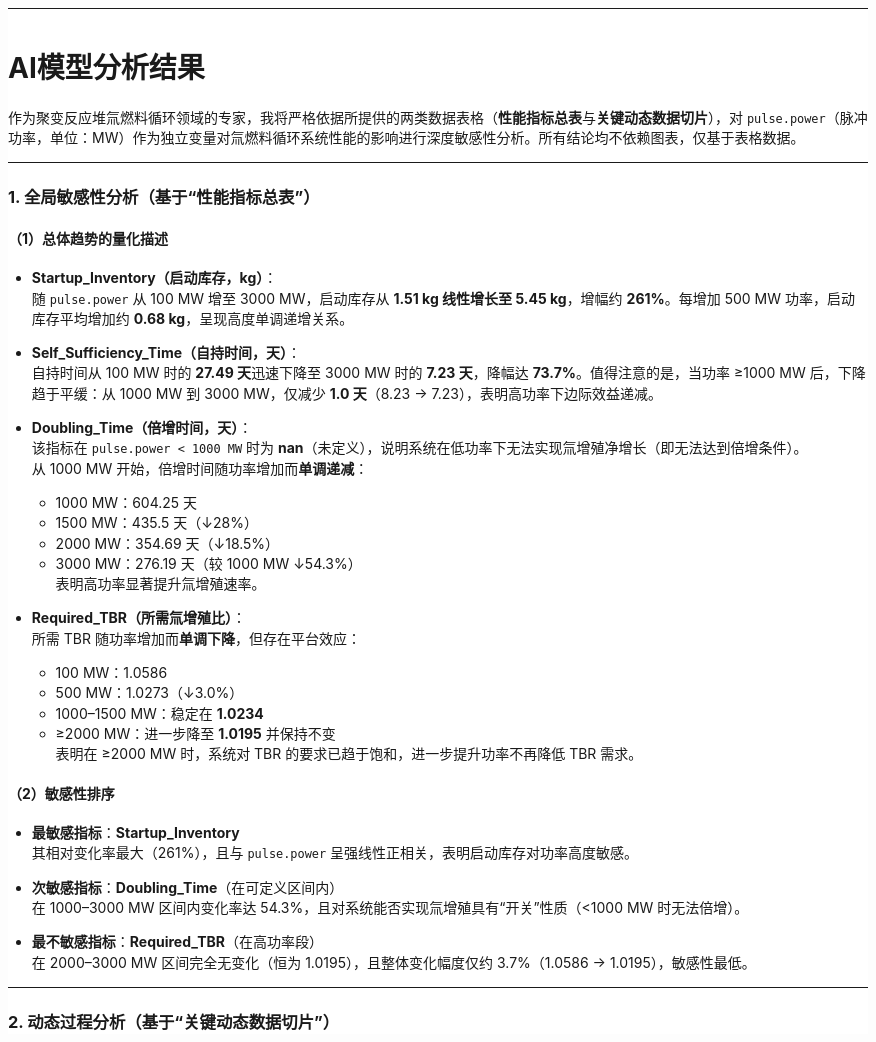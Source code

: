 

---

# AI模型分析结果

作为聚变反应堆氚燃料循环领域的专家，我将严格依据所提供的两类数据表格（**性能指标总表**与**关键动态数据切片**），对 `pulse.power`（脉冲功率，单位：MW）作为独立变量对氚燃料循环系统性能的影响进行深度敏感性分析。所有结论均不依赖图表，仅基于表格数据。

---

### 1. 全局敏感性分析（基于“性能指标总表”）

#### （1）总体趋势的量化描述

- **Startup_Inventory（启动库存，kg）**：  
  随 `pulse.power` 从 100 MW 增至 3000 MW，启动库存从 **1.51 kg 线性增长至 5.45 kg**，增幅约 **261%**。每增加 500 MW 功率，启动库存平均增加约 **0.68 kg**，呈现高度单调递增关系。

- **Self_Sufficiency_Time（自持时间，天）**：  
  自持时间从 100 MW 时的 **27.49 天**迅速下降至 3000 MW 时的 **7.23 天**，降幅达 **73.7%**。值得注意的是，当功率 ≥1000 MW 后，下降趋于平缓：从 1000 MW 到 3000 MW，仅减少 **1.0 天**（8.23 → 7.23），表明高功率下边际效益递减。

- **Doubling_Time（倍增时间，天）**：  
  该指标在 `pulse.power < 1000 MW` 时为 **nan**（未定义），说明系统在低功率下无法实现氚增殖净增长（即无法达到倍增条件）。  
  从 1000 MW 开始，倍增时间随功率增加而**单调递减**：  
  - 1000 MW：604.25 天  
  - 1500 MW：435.5 天（↓28%）  
  - 2000 MW：354.69 天（↓18.5%）  
  - 3000 MW：276.19 天（较 1000 MW ↓54.3%）  
  表明高功率显著提升氚增殖速率。

- **Required_TBR（所需氚增殖比）**：  
  所需 TBR 随功率增加而**单调下降**，但存在平台效应：  
  - 100 MW：1.0586  
  - 500 MW：1.0273（↓3.0%）  
  - 1000–1500 MW：稳定在 **1.0234**  
  - ≥2000 MW：进一步降至 **1.0195** 并保持不变  
  表明在 ≥2000 MW 时，系统对 TBR 的要求已趋于饱和，进一步提升功率不再降低 TBR 需求。

#### （2）敏感性排序

- **最敏感指标**：**Startup_Inventory**  
  其相对变化率最大（261%），且与 `pulse.power` 呈强线性正相关，表明启动库存对功率高度敏感。

- **次敏感指标**：**Doubling_Time**（在可定义区间内）  
  在 1000–3000 MW 区间内变化率达 54.3%，且对系统能否实现氚增殖具有“开关”性质（<1000 MW 时无法倍增）。

- **最不敏感指标**：**Required_TBR**（在高功率段）  
  在 2000–3000 MW 区间完全无变化（恒为 1.0195），且整体变化幅度仅约 3.7%（1.0586 → 1.0195），敏感性最低。

---

### 2. 动态过程分析（基于“关键动态数据切片”）
